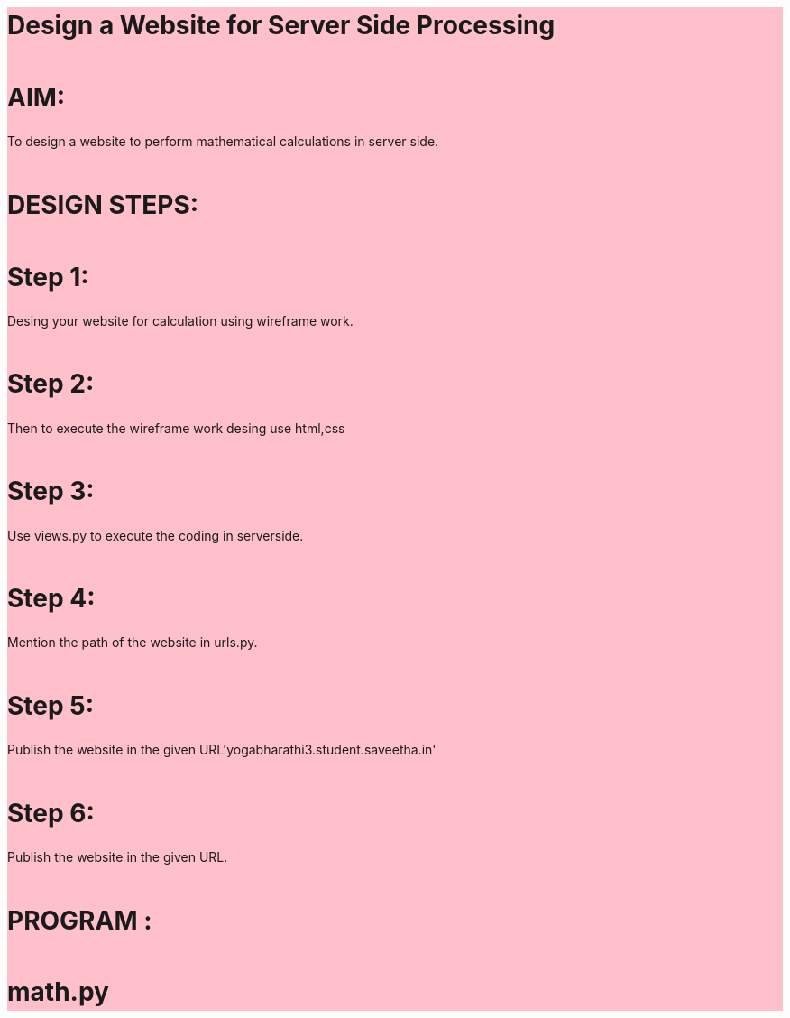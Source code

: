 # Design a Website for Server Side Processing

# AIM:

To design a website to perform mathematical calculations in server side.

# DESIGN STEPS:

# Step 1:
Desing your website for calculation using wireframe work.

# Step 2:
Then to execute the wireframe work desing use html,css

# Step 3:
Use views.py to execute the coding in serverside.

# Step 4:
Mention the path of the website in urls.py.

# Step 5:
Publish the website in the given URL'yogabharathi3.student.saveetha.in'

# Step 6:
Publish the website in the given URL.

# PROGRAM :
# math.py
<!DOCTYPE html>
<html>
<head>
    <meta charset='utf-8'>
    <meta http-equiv='X-UA-Compatible' content='IE=edge'>
    <title>Page Title</title>
    <meta name='viewport' content='width=device-width, initial-scale=1'>
    
</head>
<style>
    body {
  background-color: pink;
}
    .container{
    width: 1080px;
    height: 440px;
    margin-top: 100px;
    margin-left: auto;
    margin-right: auto;
    border-width: 2px 2px 2px 2px;
    border-style: solid;
    box-shadow: 15px 15px 8px green;
    